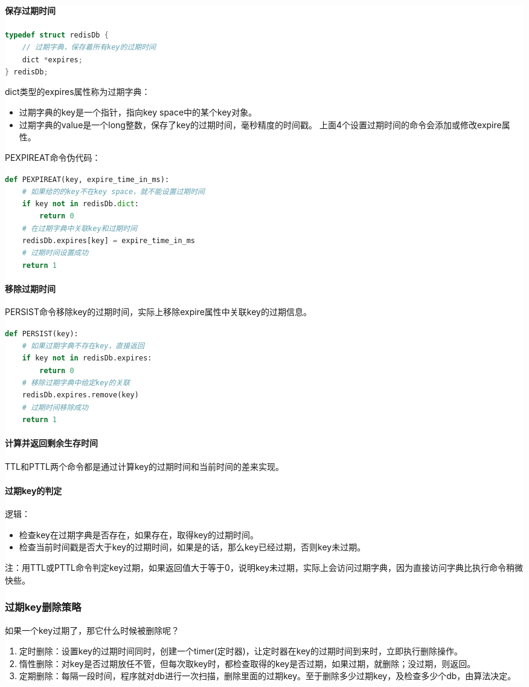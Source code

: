 #### 保存过期时间
```c
typedef struct redisDb {
    // 过期字典，保存着所有key的过期时间
    dict *expires;
} redisDb;
```
dict类型的expires属性称为过期字典：

- 过期字典的key是一个指针，指向key space中的某个key对象。
- 过期字典的value是一个long整数，保存了key的过期时间，毫秒精度的时间戳。
  上面4个设置过期时间的命令会添加或修改expire属性。

PEXPIREAT命令伪代码：
```python
def PEXPIREAT(key, expire_time_in_ms):
    # 如果给的的key不在key space，就不能设置过期时间
    if key not in redisDb.dict:
        return 0
    # 在过期字典中关联key和过期时间
    redisDb.expires[key] = expire_time_in_ms
    # 过期时间设置成功
    return 1
```

#### 移除过期时间
PERSIST命令移除key的过期时间，实际上移除expire属性中关联key的过期信息。
```python
def PERSIST(key):
    # 如果过期字典不存在key，直接返回
    if key not in redisDb.expires:
        return 0
    # 移除过期字典中给定key的关联
    redisDb.expires.remove(key)
    # 过期时间移除成功
    return 1
```

#### 计算并返回剩余生存时间
TTL和PTTL两个命令都是通过计算key的过期时间和当前时间的差来实现。

#### 过期key的判定
逻辑：

- 检查key在过期字典是否存在，如果存在，取得key的过期时间。
- 检查当前时间戳是否大于key的过期时间，如果是的话，那么key已经过期，否则key未过期。

注：用TTL或PTTL命令判定key过期，如果返回值大于等于0，说明key未过期，实际上会访问过期字典，因为直接访问字典比执行命令稍微快些。

### 过期key删除策略
如果一个key过期了，那它什么时候被删除呢？
1. 定时删除：设置key的过期时间同时，创建一个timer(定时器)，让定时器在key的过期时间到来时，立即执行删除操作。
2. 惰性删除：对key是否过期放任不管，但每次取key时，都检查取得的key是否过期，如果过期，就删除；没过期，则返回。
3. 定期删除：每隔一段时间，程序就对db进行一次扫描，删除里面的过期key。至于删除多少过期key，及检查多少个db，由算法决定。
